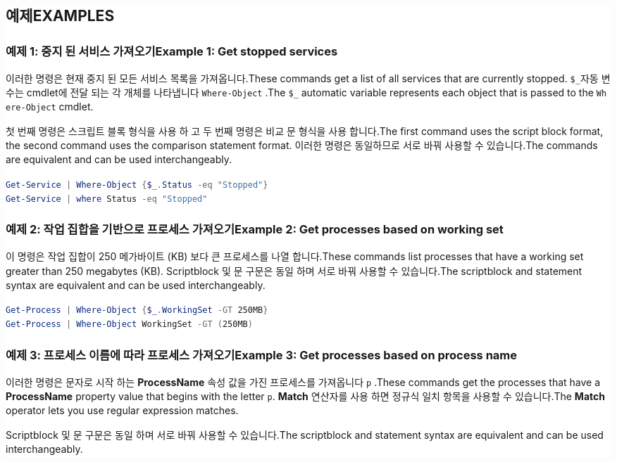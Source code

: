 ## <span data-ttu-id="58b10-161">예제</span><span class="sxs-lookup"><span data-stu-id="58b10-161">EXAMPLES</span></span>

### <span data-ttu-id="58b10-162">예제 1: 중지 된 서비스 가져오기</span><span class="sxs-lookup"><span data-stu-id="58b10-162">Example 1: Get stopped services</span></span>

<span data-ttu-id="58b10-163">이러한 명령은 현재 중지 된 모든 서비스 목록을 가져옵니다.</span><span class="sxs-lookup"><span data-stu-id="58b10-163">These commands get a list of all services that are currently stopped.</span></span> <span data-ttu-id="58b10-164">`$_`자동 변수는 cmdlet에 전달 되는 각 개체를 나타냅니다 `Where-Object` .</span><span class="sxs-lookup"><span data-stu-id="58b10-164">The `$_` automatic variable represents each object that is passed to the `Where-Object` cmdlet.</span></span>

<span data-ttu-id="58b10-165">첫 번째 명령은 스크립트 블록 형식을 사용 하 고 두 번째 명령은 비교 문 형식을 사용 합니다.</span><span class="sxs-lookup"><span data-stu-id="58b10-165">The first command uses the script block format, the second command uses the comparison statement format.</span></span> <span data-ttu-id="58b10-166">이러한 명령은 동일하므로 서로 바꿔 사용할 수 있습니다.</span><span class="sxs-lookup"><span data-stu-id="58b10-166">The commands are equivalent and can be used interchangeably.</span></span>

```powershell
Get-Service | Where-Object {$_.Status -eq "Stopped"}
Get-Service | where Status -eq "Stopped"
```

### <span data-ttu-id="58b10-167">예제 2: 작업 집합을 기반으로 프로세스 가져오기</span><span class="sxs-lookup"><span data-stu-id="58b10-167">Example 2: Get processes based on working set</span></span>

<span data-ttu-id="58b10-168">이 명령은 작업 집합이 250 메가바이트 (KB) 보다 큰 프로세스를 나열 합니다.</span><span class="sxs-lookup"><span data-stu-id="58b10-168">These commands list processes that have a working set greater than 250 megabytes (KB).</span></span> <span data-ttu-id="58b10-169">Scriptblock 및 문 구문은 동일 하며 서로 바꿔 사용할 수 있습니다.</span><span class="sxs-lookup"><span data-stu-id="58b10-169">The scriptblock and statement syntax are equivalent and can be used interchangeably.</span></span>

```powershell
Get-Process | Where-Object {$_.WorkingSet -GT 250MB}
Get-Process | Where-Object WorkingSet -GT (250MB)
```

### <span data-ttu-id="58b10-170">예제 3: 프로세스 이름에 따라 프로세스 가져오기</span><span class="sxs-lookup"><span data-stu-id="58b10-170">Example 3: Get processes based on process name</span></span>

<span data-ttu-id="58b10-171">이러한 명령은 문자로 시작 하는 **ProcessName** 속성 값을 가진 프로세스를 가져옵니다 `p` .</span><span class="sxs-lookup"><span data-stu-id="58b10-171">These commands get the processes that have a **ProcessName** property value that begins with the letter `p`.</span></span> <span data-ttu-id="58b10-172">**Match** 연산자를 사용 하면 정규식 일치 항목을 사용할 수 있습니다.</span><span class="sxs-lookup"><span data-stu-id="58b10-172">The **Match** operator lets you use regular expression matches.</span></span>

<span data-ttu-id="58b10-173">Scriptblock 및 문 구문은 동일 하며 서로 바꿔 사용할 수 있습니다.</span><span class="sxs-lookup"><span data-stu-id="58b10-173">The scriptblock and statement syntax are equivalent and can be used interchangeably.</span></span>
